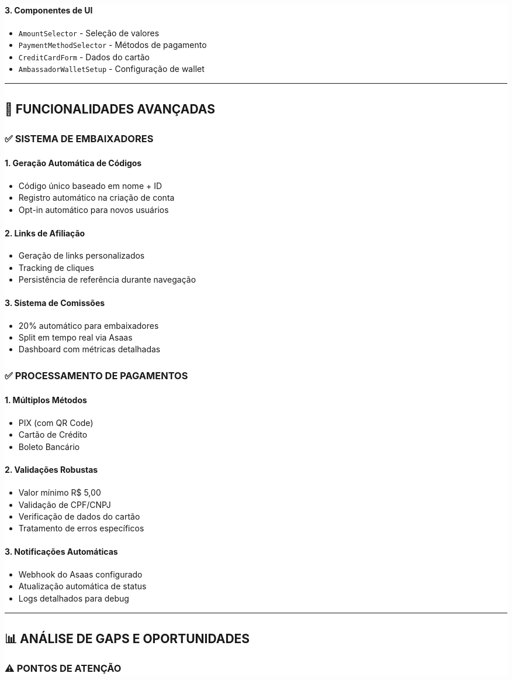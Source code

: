 #### 3. **Componentes de UI**
- `AmountSelector` - Seleção de valores
- `PaymentMethodSelector` - Métodos de pagamento
- `CreditCardForm` - Dados do cartão
- `AmbassadorWalletSetup` - Configuração de wallet

---

## 🚀 FUNCIONALIDADES AVANÇADAS

### ✅ **SISTEMA DE EMBAIXADORES**

#### 1. **Geração Automática de Códigos**
- Código único baseado em nome + ID
- Registro automático na criação de conta
- Opt-in automático para novos usuários

#### 2. **Links de Afiliação**
- Geração de links personalizados
- Tracking de cliques
- Persistência de referência durante navegação

#### 3. **Sistema de Comissões**
- 20% automático para embaixadores
- Split em tempo real via Asaas
- Dashboard com métricas detalhadas

### ✅ **PROCESSAMENTO DE PAGAMENTOS**

#### 1. **Múltiplos Métodos**
- PIX (com QR Code)
- Cartão de Crédito
- Boleto Bancário

#### 2. **Validações Robustas**
- Valor mínimo R$ 5,00
- Validação de CPF/CNPJ
- Verificação de dados do cartão
- Tratamento de erros específicos

#### 3. **Notificações Automáticas**
- Webhook do Asaas configurado
- Atualização automática de status
- Logs detalhados para debug

---

## 📊 ANÁLISE DE GAPS E OPORTUNIDADES

### ⚠️ **PONTOS DE ATENÇÃO**
